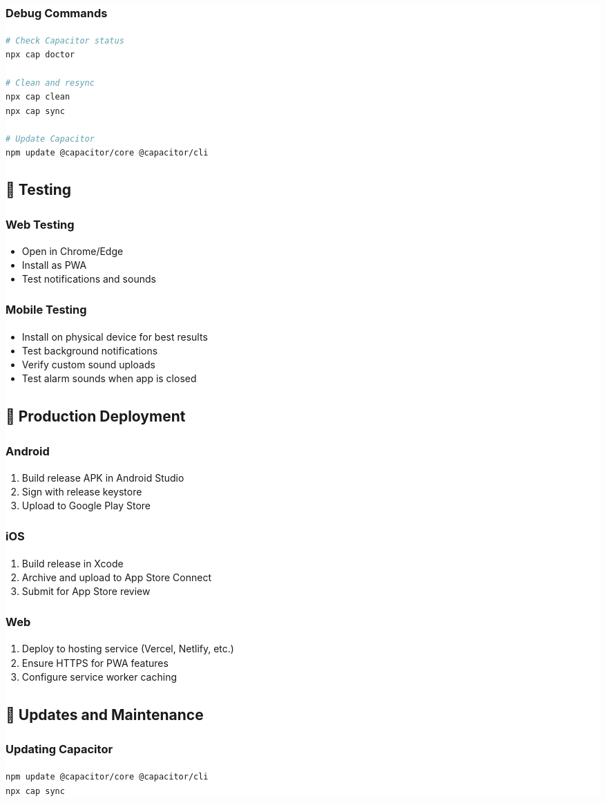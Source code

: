 ### Debug Commands
```bash
# Check Capacitor status
npx cap doctor

# Clean and resync
npx cap clean
npx cap sync

# Update Capacitor
npm update @capacitor/core @capacitor/cli
```

## 📱 Testing

### Web Testing
- Open in Chrome/Edge
- Install as PWA
- Test notifications and sounds

### Mobile Testing
- Install on physical device for best results
- Test background notifications
- Verify custom sound uploads
- Test alarm sounds when app is closed

## 🎯 Production Deployment

### Android
1. Build release APK in Android Studio
2. Sign with release keystore
3. Upload to Google Play Store

### iOS
1. Build release in Xcode
2. Archive and upload to App Store Connect
3. Submit for App Store review

### Web
1. Deploy to hosting service (Vercel, Netlify, etc.)
2. Ensure HTTPS for PWA features
3. Configure service worker caching

## 🔄 Updates and Maintenance

### Updating Capacitor
```bash
npm update @capacitor/core @capacitor/cli
npx cap sync
```
